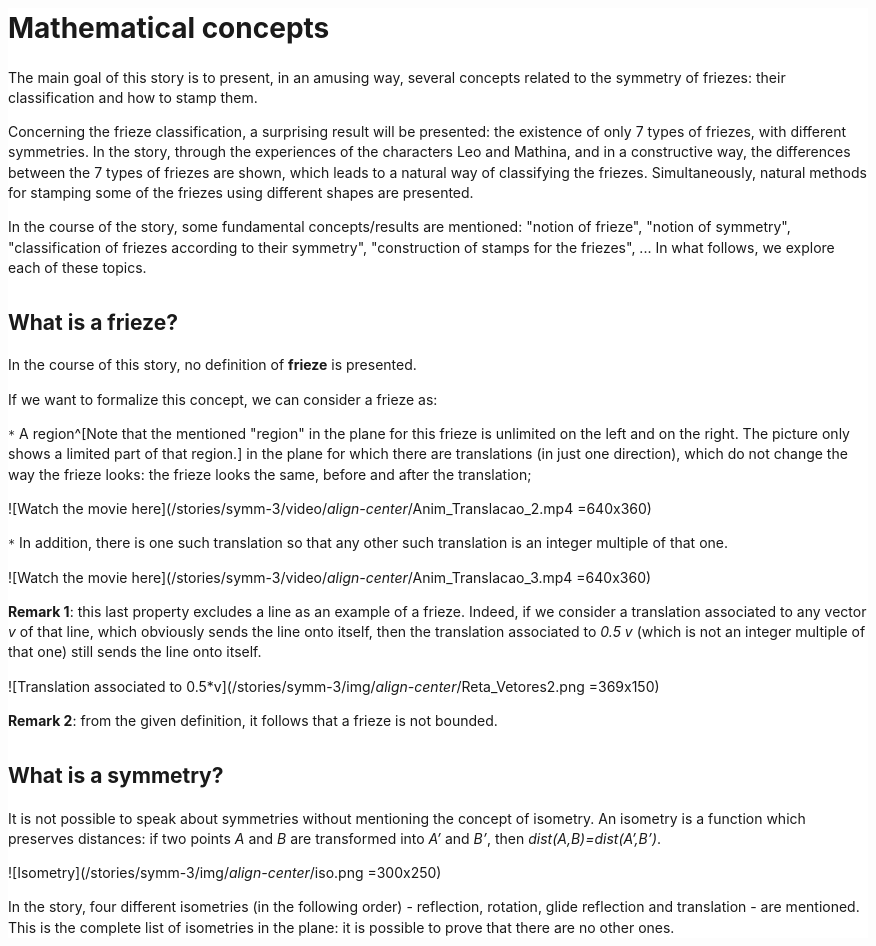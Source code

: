 # Mathematical concepts

The main goal of this story is to present, in an amusing way, several concepts related to the symmetry of friezes: their classification and how to stamp them.

Concerning the frieze classification, a surprising result will be presented: the existence of only 7 types of friezes, with different symmetries. In the story, through the experiences of the characters Leo and Mathina, and in a constructive way, the differences between the 7 types of friezes are shown, which leads to a natural way of classifying the friezes. Simultaneously, natural methods for stamping some of the friezes using different shapes are presented.

In the course of the story, some fundamental concepts/results are mentioned: "notion of frieze", "notion of symmetry", "classification of friezes according to their symmetry", "construction of stamps for the friezes", ... In what follows, we explore each of these topics.

## What is a frieze?

In the course of this story, no definition of **frieze** is presented.

If we want to formalize this concept, we can consider a frieze as:

`*` A 
region^[Note that the mentioned "region" in the plane for this frieze is unlimited on the left and on the right. The picture only shows a limited part of that region.]
 in the plane for which there are translations (in just one direction), which do not change the way the frieze looks: the frieze looks the same, before and after the translation;

![Watch the movie here](/stories/symm-3/video/_align-center_/Anim_Translacao_2.mp4 =640x360)

`*` In addition, there is one such translation so that any other such translation is an integer multiple of that one.

![Watch the movie here](/stories/symm-3/video/_align-center_/Anim_Translacao_3.mp4 =640x360)

**Remark 1**: this last property excludes a line as an example of a frieze. Indeed, if we consider a translation associated to any vector *v* of that line, which obviously sends the line onto itself, then the translation associated to *0.5 v* (which is not an integer multiple of that one) still sends the line onto itself.

![Translation associated to 0.5*v](/stories/symm-3/img/_align-center_/Reta_Vetores2.png =369x150)

**Remark 2**: from the given definition, it follows that a frieze is not bounded.

## What is a symmetry?

It is not possible to speak about symmetries without mentioning the concept of isometry. An isometry is a function which preserves distances: if two points *A* and *B* are transformed into *A’* and *B’*, then *dist(A,B)=dist(A’,B’)*.

![Isometry](/stories/symm-3/img/_align-center_/iso.png =300x250)

In the story, four different isometries (in the following order) - reflection, rotation, glide reflection and translation - are mentioned. This is the complete list of isometries in the plane: it is possible to prove that there are no other ones.
